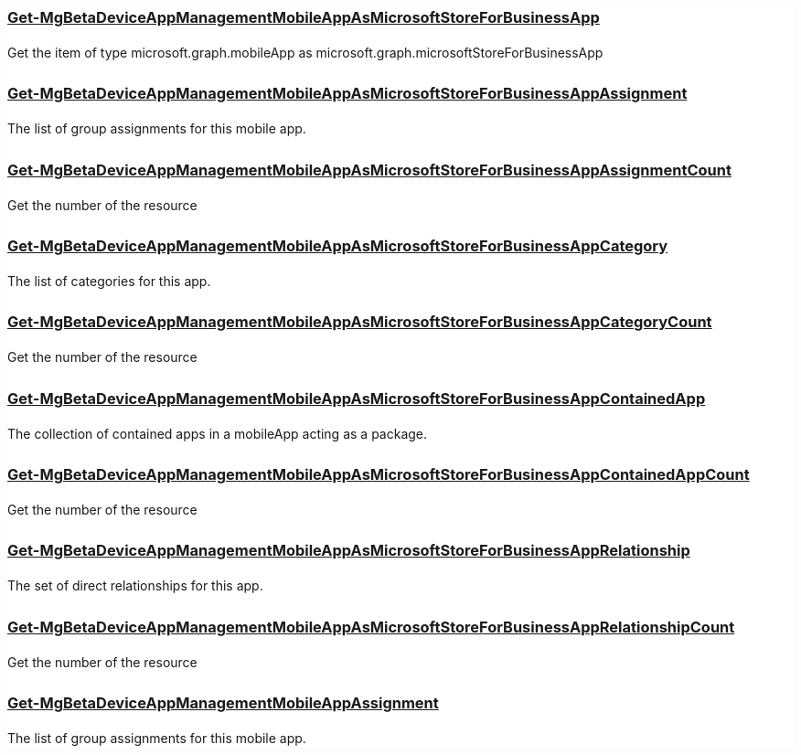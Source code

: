### [Get-MgBetaDeviceAppManagementMobileAppAsMicrosoftStoreForBusinessApp](Get-MgBetaDeviceAppManagementMobileAppAsMicrosoftStoreForBusinessApp.md)
Get the item of type microsoft.graph.mobileApp as microsoft.graph.microsoftStoreForBusinessApp

### [Get-MgBetaDeviceAppManagementMobileAppAsMicrosoftStoreForBusinessAppAssignment](Get-MgBetaDeviceAppManagementMobileAppAsMicrosoftStoreForBusinessAppAssignment.md)
The list of group assignments for this mobile app.

### [Get-MgBetaDeviceAppManagementMobileAppAsMicrosoftStoreForBusinessAppAssignmentCount](Get-MgBetaDeviceAppManagementMobileAppAsMicrosoftStoreForBusinessAppAssignmentCount.md)
Get the number of the resource

### [Get-MgBetaDeviceAppManagementMobileAppAsMicrosoftStoreForBusinessAppCategory](Get-MgBetaDeviceAppManagementMobileAppAsMicrosoftStoreForBusinessAppCategory.md)
The list of categories for this app.

### [Get-MgBetaDeviceAppManagementMobileAppAsMicrosoftStoreForBusinessAppCategoryCount](Get-MgBetaDeviceAppManagementMobileAppAsMicrosoftStoreForBusinessAppCategoryCount.md)
Get the number of the resource

### [Get-MgBetaDeviceAppManagementMobileAppAsMicrosoftStoreForBusinessAppContainedApp](Get-MgBetaDeviceAppManagementMobileAppAsMicrosoftStoreForBusinessAppContainedApp.md)
The collection of contained apps in a mobileApp acting as a package.

### [Get-MgBetaDeviceAppManagementMobileAppAsMicrosoftStoreForBusinessAppContainedAppCount](Get-MgBetaDeviceAppManagementMobileAppAsMicrosoftStoreForBusinessAppContainedAppCount.md)
Get the number of the resource

### [Get-MgBetaDeviceAppManagementMobileAppAsMicrosoftStoreForBusinessAppRelationship](Get-MgBetaDeviceAppManagementMobileAppAsMicrosoftStoreForBusinessAppRelationship.md)
The set of direct relationships for this app.

### [Get-MgBetaDeviceAppManagementMobileAppAsMicrosoftStoreForBusinessAppRelationshipCount](Get-MgBetaDeviceAppManagementMobileAppAsMicrosoftStoreForBusinessAppRelationshipCount.md)
Get the number of the resource

### [Get-MgBetaDeviceAppManagementMobileAppAssignment](Get-MgBetaDeviceAppManagementMobileAppAssignment.md)
The list of group assignments for this mobile app.
